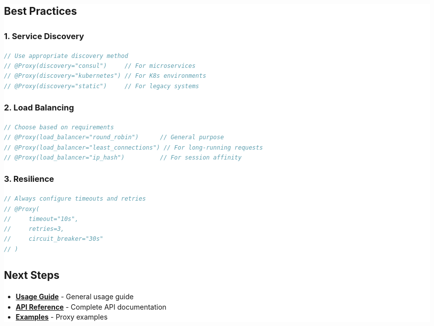 ## Best Practices

### 1. Service Discovery

```go
// Use appropriate discovery method
// @Proxy(discovery="consul")     // For microservices
// @Proxy(discovery="kubernetes") // For K8s environments
// @Proxy(discovery="static")     // For legacy systems
```

### 2. Load Balancing

```go
// Choose based on requirements
// @Proxy(load_balancer="round_robin")      // General purpose
// @Proxy(load_balancer="least_connections") // For long-running requests
// @Proxy(load_balancer="ip_hash")          // For session affinity
```

### 3. Resilience

```go
// Always configure timeouts and retries
// @Proxy(
//     timeout="10s",
//     retries=3,
//     circuit_breaker="30s"
// )
```

## Next Steps

- **[Usage Guide](./usage.md)** - General usage guide
- **[API Reference](./api.md)** - Complete API documentation
- **[Examples](./examples.md)** - Proxy examples 